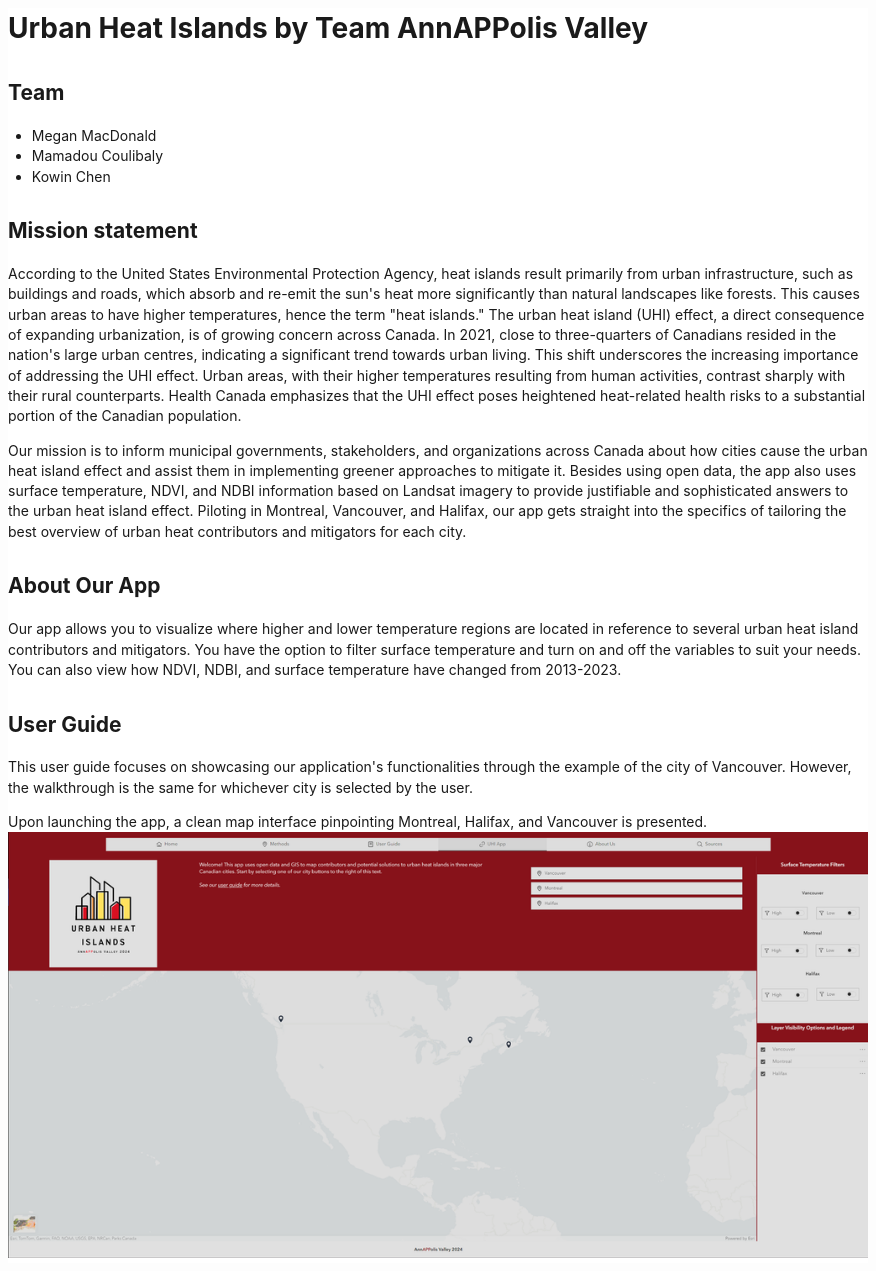 # Urban Heat Islands by Team AnnAPPolis Valley

## Team
- Megan MacDonald
- Mamadou Coulibaly
- Kowin Chen
  
## Mission statement 
According to the United States Environmental Protection Agency, heat islands result primarily from urban infrastructure, such as buildings and roads, which absorb and re-emit the sun's heat more significantly than natural landscapes like forests. This causes urban areas to have higher temperatures, hence the term "heat islands." The urban heat island (UHI) effect, a direct consequence of expanding urbanization, is of growing concern across Canada. In 2021, close to three-quarters of Canadians resided in the nation's large urban centres, indicating a significant trend towards urban living. This shift underscores the increasing importance of addressing the UHI effect. Urban areas, with their higher temperatures resulting from human activities, contrast sharply with their rural counterparts. Health Canada emphasizes that the UHI effect poses heightened heat-related health risks to a substantial portion of the Canadian population.

Our mission is to inform municipal governments, stakeholders, and organizations across Canada about how cities cause the urban heat island effect and assist them in implementing greener approaches to mitigate it. Besides using open data, the app also uses surface temperature, NDVI, and NDBI information based on Landsat imagery to provide justifiable and sophisticated answers to the urban heat island effect. Piloting in Montreal, Vancouver, and Halifax, our app gets straight into the specifics of tailoring the best overview of urban heat contributors and mitigators for each city.  
## About Our App
Our app allows you to visualize where higher and lower temperature regions are located in reference to several urban heat island contributors and mitigators. You have the option to filter surface temperature and turn on and off the variables to suit your needs. You can also view how NDVI, NDBI, and surface temperature have changed from 2013-2023.

## User Guide
This user guide focuses on showcasing our application's functionalities through the example of the city of Vancouver. However, the walkthrough is the same for whichever city is selected by the user.

Upon launching the app, a clean map interface pinpointing Montreal, Halifax, and Vancouver is presented.
<img width="1921" alt="Screenshot 2024-02-29 210221" src="./images/Readme_images/1.png">